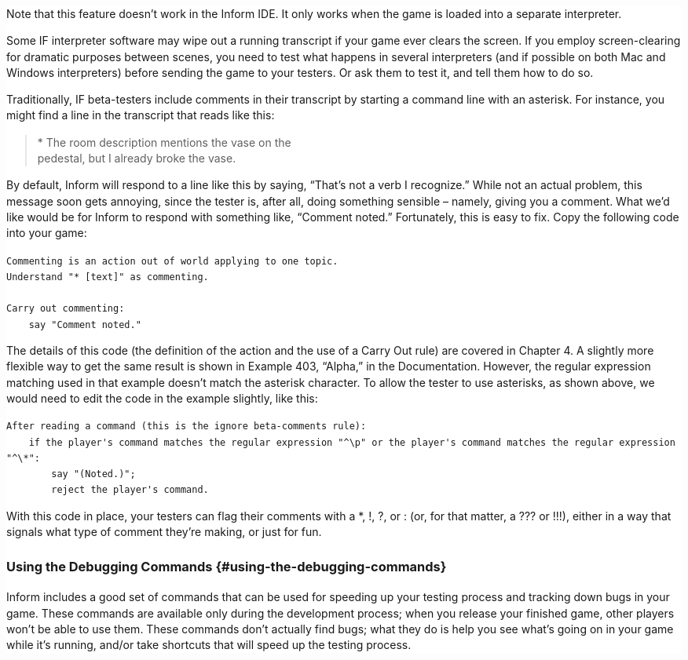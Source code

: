 Note that this feature doesn’t work in the Inform IDE. It only works
when the game is loaded into a separate interpreter.

Some IF interpreter software may wipe out a running transcript if your
game ever clears the screen. If you employ screen-clearing for dramatic
purposes between scenes, you need to test what happens in several
interpreters (and if possible on both Mac and Windows interpreters)
before sending the game to your testers. Or ask them to test it, and
tell them how to do so.

Traditionally, IF beta-testers include comments in their transcript by
starting a command line with an asterisk. For instance, you might find a
line in the transcript that reads like this:

> <span class="command">\* The room description mentions the vase on the \
> pedestal, but I already broke the vase.</span>

By default, Inform will respond to a line like this by saying, “That’s
not a verb I recognize.” While not an actual problem, this message soon
gets annoying, since the tester is, after all, doing something sensible
– namely, giving you a comment. What we’d like would be for Inform to
respond with something like, “Comment noted.” Fortunately, this is easy
to fix. Copy the following code into your game:

```
Commenting is an action out of world applying to one topic.
Understand "* [text]" as commenting.

Carry out commenting:
	say "Comment noted."
```

The details of this code (the definition of the action and the use of a
Carry Out rule) are covered in Chapter 4. A slightly more flexible way
to get the same result is shown in Example 403, “Alpha,” in the
Documentation. However, the regular expression matching used in that
example doesn’t match the asterisk character. To allow the tester to use
asterisks, as shown above, we would need to edit the code in the example
slightly, like this:

```
After reading a command (this is the ignore beta-comments rule): 
	if the player's command matches the regular expression "^\p" or the player's command matches the regular expression "^\*": 
		say "(Noted.)"; 
		reject the player's command.
```

With this code in place, your testers can flag their comments with a \*,
!, ?, or : (or, for that matter, a ??? or !!!), either in a way that
signals what type of comment they’re making, or just for fun.

### Using the Debugging Commands   {#using-the-debugging-commands}

Inform includes a good set of commands that can be used for speeding up
your testing process and tracking down bugs in your game. These commands
are available only during the development process; when you release your
finished game, other players won’t be able to use them. These commands
don’t actually find bugs; what they do is help you see what’s going on
in your game while it’s running, and/or take shortcuts that will speed
up the testing process.


[1]: http://www.intfiction.org/forum/
[2]: https://github.com/i7/extensions/blob/9.3/Aaron%20Reed/Keyword%20Interface.i7x
[3]: https://ifdb.org/
[4]: http://www.spagmag.org/archives/
[5]: https://ifarchive.org/
[6]: http://ifarchive.org/indexes/if-archive/games/glulx/
[7]: http://ifarchive.org/indexes/if-archive/games/source/inform/
[8]: https://eblong.com/zarf/glulx/quixe/
[9]: https://github.com/curiousdannii/parchment
[10]: http://ccxvii.net/gargoyle/
[11]: https://github.com/garglk/garglk/releases
[12]: https://eblong.com/zarf/glulx/index.html
[13]: #Ref_new_rule_(replace)
[14]: http://inform7.com/
[15]: https://inform7.atlassian.net/jira/software/c/projects/I7/issues
[16]: https://intfiction.org/c/authoring/inform-7/19
[17]: https://www.sibylmoon.com/welcome-to-adventure/
[18]: http://www.ifwiki.org/
[19]: https://emshort.blog
[20]: https://emshort.blog/2019/01/08/mailbag-self-training-in-narrative-design/
[21]: http://catn.decontextualize.com/inform7/
